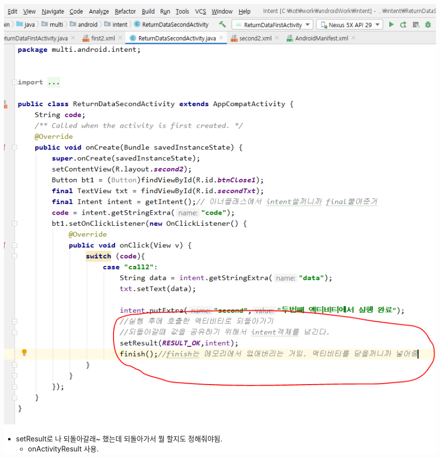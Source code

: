 ![image-20200408112700052](images/image-20200408112700052.png)

- setResult로 나 되돌아갈래~ 했는데 되돌아가서 뭘 할지도 정해줘야됨.
  - onActivityResult 사용.
